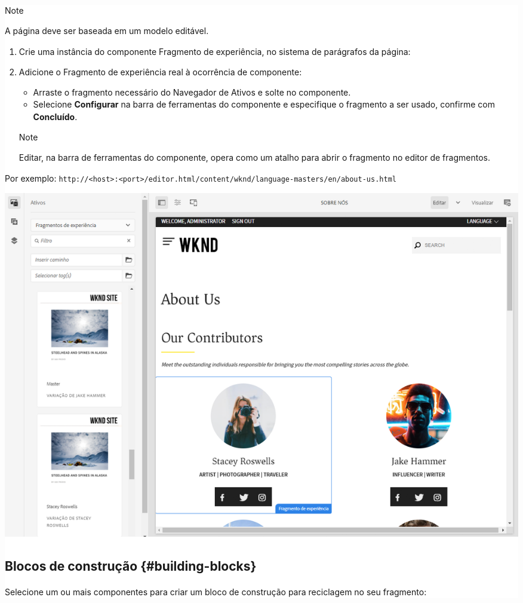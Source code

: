    >[!NOTE]
   >
   >A página deve ser baseada em um modelo editável.

1. Crie uma instância do componente Fragmento de experiência, no sistema de parágrafos da página:

1. Adicione o Fragmento de experiência real à ocorrência de componente:

   * Arraste o fragmento necessário do Navegador de Ativos e solte no componente.
   * Selecione **Configurar** na barra de ferramentas do componente e especifique o fragmento a ser usado, confirme com **Concluído**.

   >[!NOTE]
   >
   >Editar, na barra de ferramentas do componente, opera como um atalho para abrir o fragmento no editor de fragmentos.

Por exemplo: `http://<host>:<port>/editor.html/content/wknd/language-masters/en/about-us.html`

![Fragmento de experiência no editor de páginas](/help/sites-cloud/authoring/assets/xf-08.png)

## Blocos de construção {#building-blocks}

Selecione um ou mais componentes para criar um bloco de construção para reciclagem no seu fragmento:
